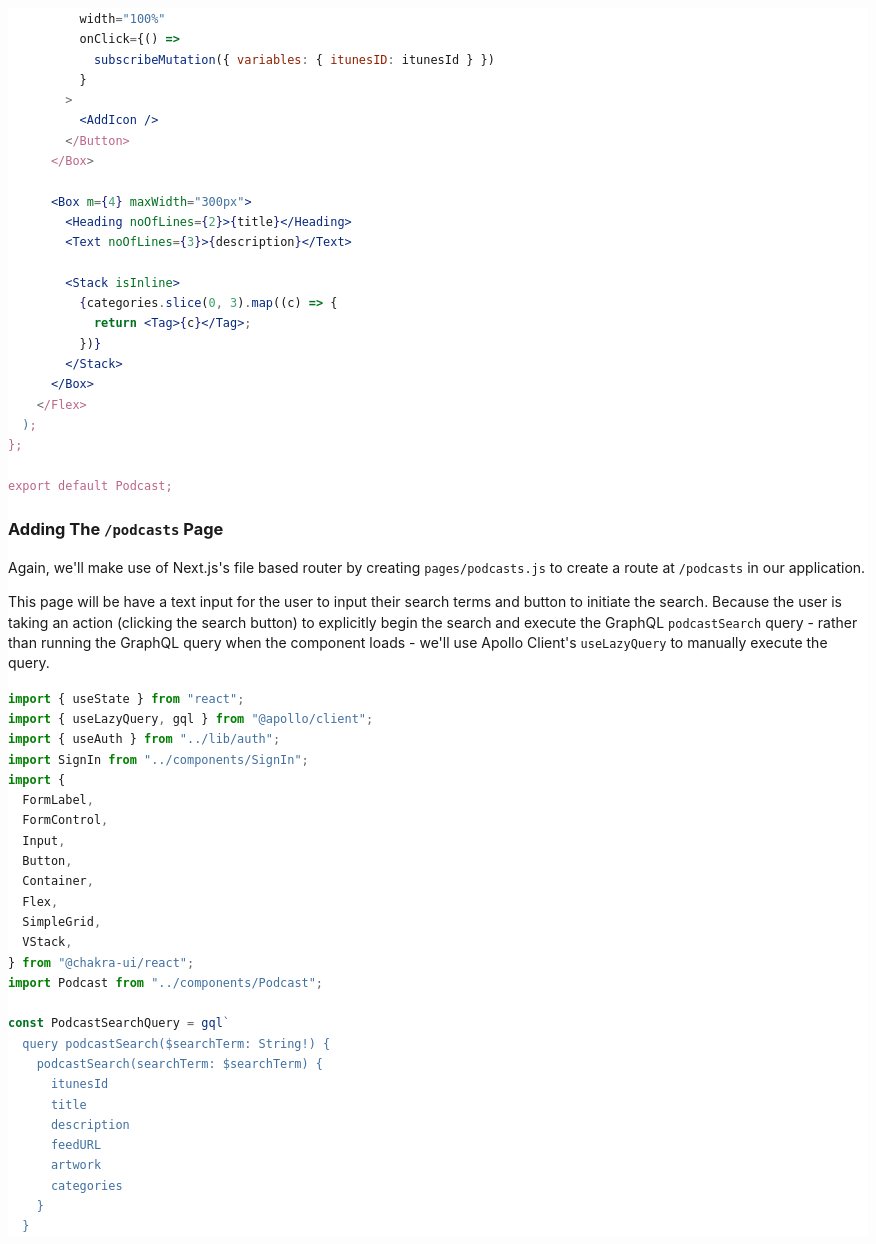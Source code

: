 ```jsx
          width="100%"
          onClick={() =>
            subscribeMutation({ variables: { itunesID: itunesId } })
          }
        >
          <AddIcon />
        </Button>
      </Box>

      <Box m={4} maxWidth="300px">
        <Heading noOfLines={2}>{title}</Heading>
        <Text noOfLines={3}>{description}</Text>

        <Stack isInline>
          {categories.slice(0, 3).map((c) => {
            return <Tag>{c}</Tag>;
          })}
        </Stack>
      </Box>
    </Flex>
  );
};

export default Podcast;
```

### Adding The `/podcasts` Page

Again, we'll make use of Next.js's file based router by creating `pages/podcasts.js` to create a route at `/podcasts` in our application.

This page will be have a text input for the user to input their search terms and button to initiate the search. Because the user is taking an action (clicking the search button) to explicitly begin the search and execute the GraphQL `podcastSearch` query - rather than running the GraphQL query when the component loads - we'll use Apollo Client's `useLazyQuery` to manually execute the query.

```jsx
import { useState } from "react";
import { useLazyQuery, gql } from "@apollo/client";
import { useAuth } from "../lib/auth";
import SignIn from "../components/SignIn";
import {
  FormLabel,
  FormControl,
  Input,
  Button,
  Container,
  Flex,
  SimpleGrid,
  VStack,
} from "@chakra-ui/react";
import Podcast from "../components/Podcast";

const PodcastSearchQuery = gql`
  query podcastSearch($searchTerm: String!) {
    podcastSearch(searchTerm: $searchTerm) {
      itunesId
      title
      description
      feedURL
      artwork
      categories
    }
  }
```
